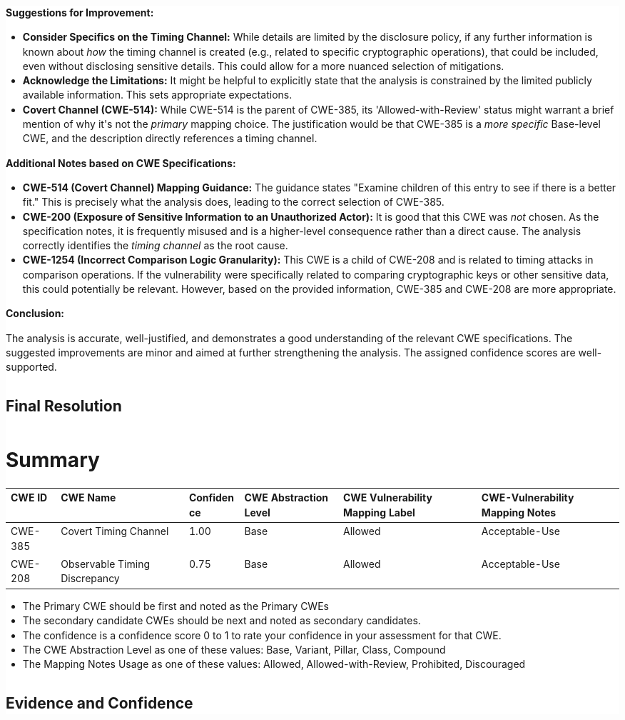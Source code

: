 **Suggestions for Improvement:**

*   **Consider Specifics on the Timing Channel:** While details are limited by the disclosure policy, if any further information is known about *how* the timing channel is created (e.g., related to specific cryptographic operations), that could be included, even without disclosing sensitive details.  This could allow for a more nuanced selection of mitigations.
*   **Acknowledge the Limitations:** It might be helpful to explicitly state that the analysis is constrained by the limited publicly available information. This sets appropriate expectations.
*   **Covert Channel (CWE-514):** While CWE-514 is the parent of CWE-385, its 'Allowed-with-Review' status might warrant a brief mention of why it's not the *primary* mapping choice. The justification would be that CWE-385 is a *more specific* Base-level CWE, and the description directly references a timing channel.

**Additional Notes based on CWE Specifications:**

*   **CWE-514 (Covert Channel) Mapping Guidance:** The guidance states "Examine children of this entry to see if there is a better fit." This is precisely what the analysis does, leading to the correct selection of CWE-385.
*   **CWE-200 (Exposure of Sensitive Information to an Unauthorized Actor):** It is good that this CWE was *not* chosen. As the specification notes, it is frequently misused and is a higher-level consequence rather than a direct cause. The analysis correctly identifies the *timing channel* as the root cause.
*   **CWE-1254 (Incorrect Comparison Logic Granularity):** This CWE is a child of CWE-208 and is related to timing attacks in comparison operations. If the vulnerability were specifically related to comparing cryptographic keys or other sensitive data, this could potentially be relevant. However, based on the provided information, CWE-385 and CWE-208 are more appropriate.

**Conclusion:**

The analysis is accurate, well-justified, and demonstrates a good understanding of the relevant CWE specifications. The suggested improvements are minor and aimed at further strengthening the analysis. The assigned confidence scores are well-supported.

## Final Resolution

# Summary
| CWE ID  | CWE Name                      | Confidence | CWE Abstraction Level | CWE Vulnerability Mapping Label | CWE-Vulnerability Mapping Notes |
| :-------- | :---------------------------- | :--------- | :-------------------- | :------------------------------ | :---------------------------- |
| CWE-385 | Covert Timing Channel | 1.00      | Base                  | Allowed                         | Acceptable-Use   |
| CWE-208 | Observable Timing Discrepancy | 0.75      | Base                  | Allowed                         | Acceptable-Use                |

  - The Primary CWE should be first and noted as the Primary CWEs
  - The secondary candidate CWEs should be next and noted as secondary candidates.
  - The confidence is a confidence score 0 to 1 to rate your confidence in your assessment for that CWE.
  - The CWE Abstraction Level as one of these values: Base, Variant, Pillar, Class, Compound
  - The Mapping Notes Usage as one of these values: Allowed, Allowed-with-Review, Prohibited, Discouraged

## Evidence and Confidence
